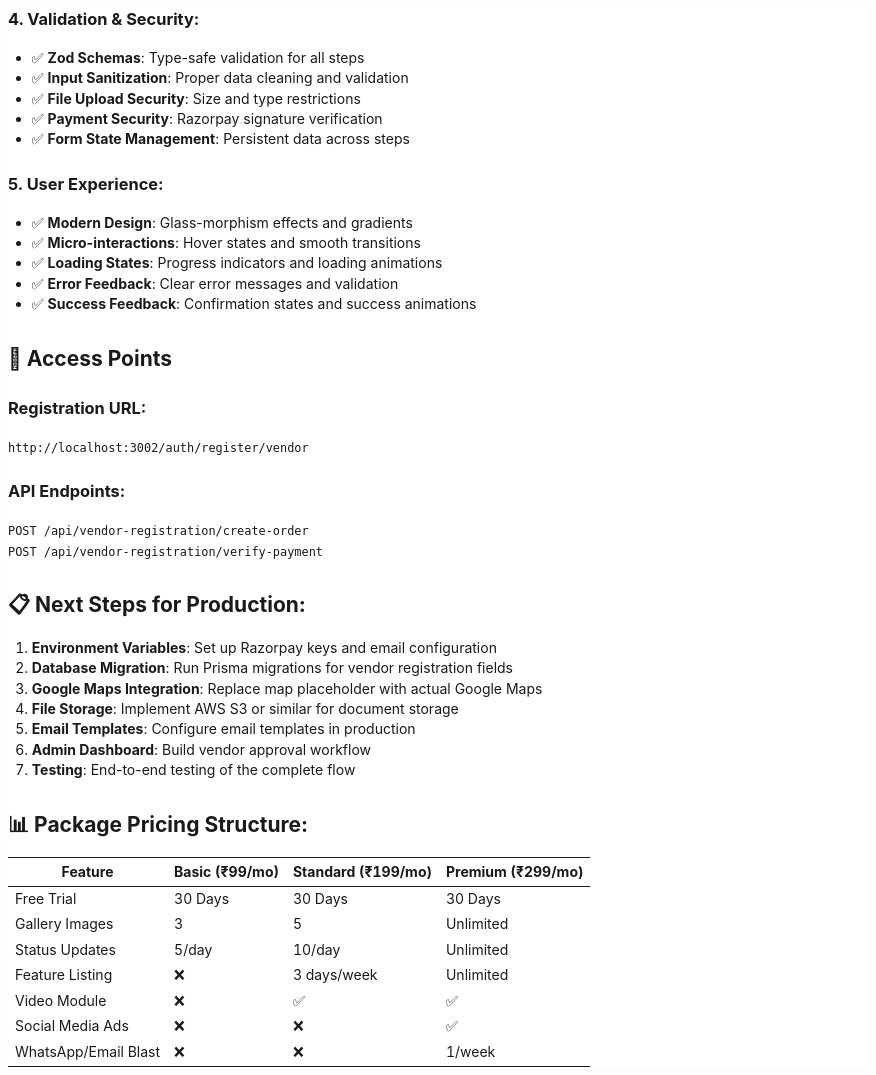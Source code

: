 ### **4. Validation & Security:**

- ✅ **Zod Schemas**: Type-safe validation for all steps
- ✅ **Input Sanitization**: Proper data cleaning and validation
- ✅ **File Upload Security**: Size and type restrictions
- ✅ **Payment Security**: Razorpay signature verification
- ✅ **Form State Management**: Persistent data across steps

### **5. User Experience:**

- ✅ **Modern Design**: Glass-morphism effects and gradients
- ✅ **Micro-interactions**: Hover states and smooth transitions
- ✅ **Loading States**: Progress indicators and loading animations
- ✅ **Error Feedback**: Clear error messages and validation
- ✅ **Success Feedback**: Confirmation states and success animations

## 🚀 **Access Points**

### **Registration URL:**

```
http://localhost:3002/auth/register/vendor
```

### **API Endpoints:**

```
POST /api/vendor-registration/create-order
POST /api/vendor-registration/verify-payment
```

## 📋 **Next Steps for Production:**

1. **Environment Variables**: Set up Razorpay keys and email configuration
2. **Database Migration**: Run Prisma migrations for vendor registration fields
3. **Google Maps Integration**: Replace map placeholder with actual Google Maps
4. **File Storage**: Implement AWS S3 or similar for document storage
5. **Email Templates**: Configure email templates in production
6. **Admin Dashboard**: Build vendor approval workflow
7. **Testing**: End-to-end testing of the complete flow

## 📊 **Package Pricing Structure:**

| Feature              | Basic (₹99/mo) | Standard (₹199/mo) | Premium (₹299/mo) |
| -------------------- | -------------- | ------------------ | ----------------- |
| Free Trial           | 30 Days        | 30 Days            | 30 Days           |
| Gallery Images       | 3              | 5                  | Unlimited         |
| Status Updates       | 5/day          | 10/day             | Unlimited         |
| Feature Listing      | ❌             | 3 days/week        | Unlimited         |
| Video Module         | ❌             | ✅                 | ✅                |
| Social Media Ads     | ❌             | ❌                 | ✅                |
| WhatsApp/Email Blast | ❌             | ❌                 | 1/week            |
